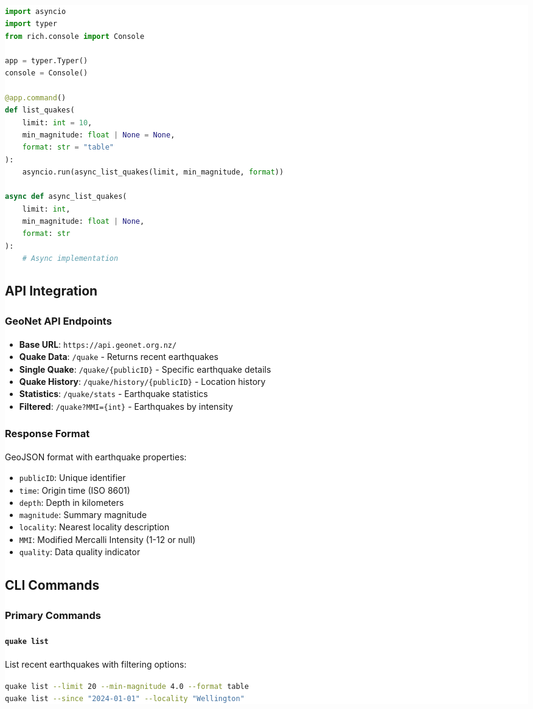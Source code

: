 ```python
import asyncio
import typer
from rich.console import Console

app = typer.Typer()
console = Console()

@app.command()
def list_quakes(
    limit: int = 10,
    min_magnitude: float | None = None,
    format: str = "table"
):
    asyncio.run(async_list_quakes(limit, min_magnitude, format))

async def async_list_quakes(
    limit: int,
    min_magnitude: float | None,
    format: str
):
    # Async implementation
```

## API Integration

### GeoNet API Endpoints
- **Base URL**: `https://api.geonet.org.nz/`
- **Quake Data**: `/quake` - Returns recent earthquakes
- **Single Quake**: `/quake/{publicID}` - Specific earthquake details
- **Quake History**: `/quake/history/{publicID}` - Location history
- **Statistics**: `/quake/stats` - Earthquake statistics
- **Filtered**: `/quake?MMI={int}` - Earthquakes by intensity

### Response Format
GeoJSON format with earthquake properties:
- `publicID`: Unique identifier
- `time`: Origin time (ISO 8601)
- `depth`: Depth in kilometers
- `magnitude`: Summary magnitude
- `locality`: Nearest locality description
- `MMI`: Modified Mercalli Intensity (1-12 or null)
- `quality`: Data quality indicator

## CLI Commands

### Primary Commands

#### `quake list`
List recent earthquakes with filtering options:
```bash
quake list --limit 20 --min-magnitude 4.0 --format table
quake list --since "2024-01-01" --locality "Wellington"
```
